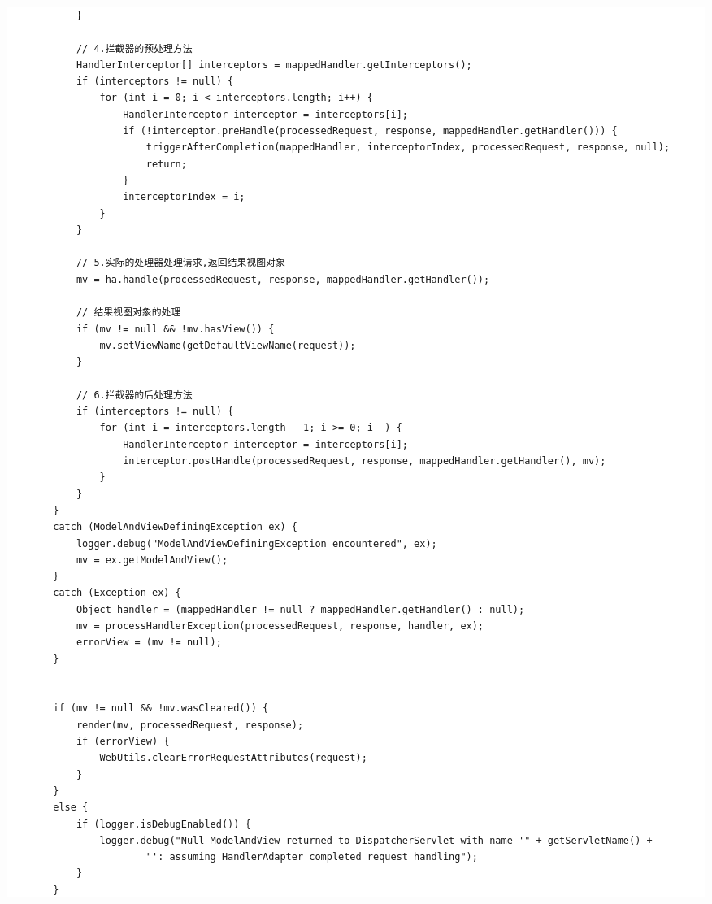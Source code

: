 				}

				// 4.拦截器的预处理方法
				HandlerInterceptor[] interceptors = mappedHandler.getInterceptors();
				if (interceptors != null) {
					for (int i = 0; i < interceptors.length; i++) {
						HandlerInterceptor interceptor = interceptors[i];
						if (!interceptor.preHandle(processedRequest, response, mappedHandler.getHandler())) {
							triggerAfterCompletion(mappedHandler, interceptorIndex, processedRequest, response, null);
							return;
						}
						interceptorIndex = i;
					}
				}

				// 5.实际的处理器处理请求,返回结果视图对象
				mv = ha.handle(processedRequest, response, mappedHandler.getHandler());

				// 结果视图对象的处理
				if (mv != null && !mv.hasView()) {
					mv.setViewName(getDefaultViewName(request));
				}

				// 6.拦截器的后处理方法
				if (interceptors != null) {
					for (int i = interceptors.length - 1; i >= 0; i--) {
						HandlerInterceptor interceptor = interceptors[i];
						interceptor.postHandle(processedRequest, response, mappedHandler.getHandler(), mv);
					}
				}
			}
			catch (ModelAndViewDefiningException ex) {
				logger.debug("ModelAndViewDefiningException encountered", ex);
				mv = ex.getModelAndView();
			}
			catch (Exception ex) {
				Object handler = (mappedHandler != null ? mappedHandler.getHandler() : null);
				mv = processHandlerException(processedRequest, response, handler, ex);
				errorView = (mv != null);
			}

			
			if (mv != null && !mv.wasCleared()) {
				render(mv, processedRequest, response);
				if (errorView) {
					WebUtils.clearErrorRequestAttributes(request);
				}
			}
			else {
				if (logger.isDebugEnabled()) {
					logger.debug("Null ModelAndView returned to DispatcherServlet with name '" + getServletName() +
							"': assuming HandlerAdapter completed request handling");
				}
			}
